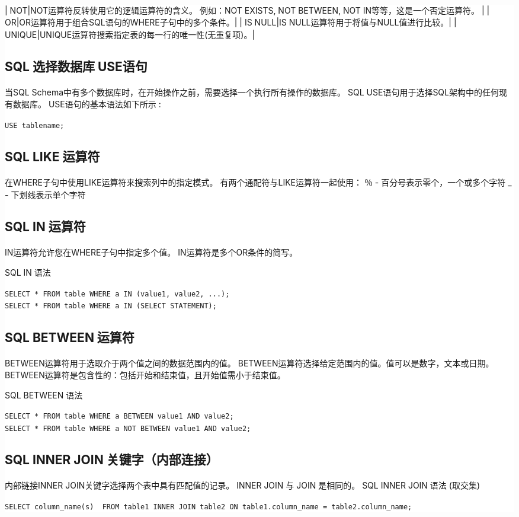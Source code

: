 | NOT|NOT运算符反转使用它的逻辑运算符的含义。 例如：NOT EXISTS, NOT BETWEEN, NOT IN等等，这是一个否定运算符。 |
| OR|OR运算符用于组合SQL语句的WHERE子句中的多个条件。|
| IS NULL|IS NULL运算符用于将值与NULL值进行比较。|
| UNIQUE|UNIQUE运算符搜索指定表的每一行的唯一性(无重复项)。|

## SQL 选择数据库 USE语句
当SQL Schema中有多个数据库时，在开始操作之前，需要选择一个执行所有操作的数据库。
SQL USE语句用于选择SQL架构中的任何现有数据库。
USE语句的基本语法如下所示 :

```
USE tablename;
```

## SQL LIKE 运算符
在WHERE子句中使用LIKE运算符来搜索列中的指定模式。 
有两个通配符与LIKE运算符一起使用：
％ - 百分号表示零个，一个或多个字符
_ - 下划线表示单个字符

## SQL IN 运算符
IN运算符允许您在WHERE子句中指定多个值。
IN运算符是多个OR条件的简写。

SQL IN 语法
```
SELECT * FROM table WHERE a IN (value1, value2, ...);
SELECT * FROM table WHERE a IN (SELECT STATEMENT);
```

## SQL BETWEEN 运算符
BETWEEN运算符用于选取介于两个值之间的数据范围内的值。
BETWEEN运算符选择给定范围内的值。值可以是数字，文本或日期。
BETWEEN运算符是包含性的：包括开始和结束值，且开始值需小于结束值。 

SQL BETWEEN 语法

```
SELECT * FROM table WHERE a BETWEEN value1 AND value2;
SELECT * FROM table WHERE a NOT BETWEEN value1 AND value2;
```

## SQL INNER JOIN 关键字（内部连接）
内部链接INNER JOIN关键字选择两个表中具有匹配值的记录。
INNER JOIN 与 JOIN 是相同的。
SQL INNER JOIN 语法 (取交集) 

```
SELECT column_name(s)  FROM table1 INNER JOIN table2 ON table1.column_name = table2.column_name;
```

